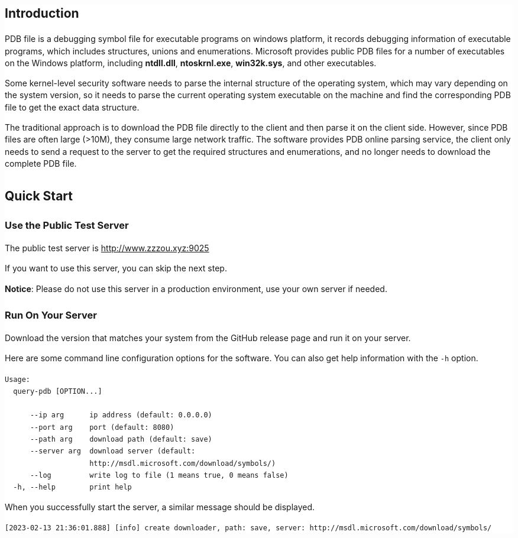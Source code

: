 ## Introduction

PDB file is a debugging symbol file for executable programs on windows platform, it records debugging information of executable programs, which includes structures, unions and enumerations. Microsoft provides public PDB files for a number of executables on the Windows platform, including **ntdll.dll**, **ntoskrnl.exe**, **win32k.sys**, and other executables.

Some kernel-level security software needs to parse the internal structure of the operating system, which may vary depending on the system version, so it needs to parse the current operating system executable on the machine and find the corresponding PDB file to get the exact data structure.

The traditional approach is to download the PDB file directly to the client and then parse it on the client side. However, since PDB files are often large (>10M), they consume large network traffic. The software provides PDB online parsing service, the client only needs to send a request to the server to get the required structures and enumerations, and no longer needs to download the complete PDB file.

## Quick Start

### Use the Public Test Server

The public test server is http://www.zzzou.xyz:9025

If you want to use this server, you can skip the next step.

**Notice**: Please do not use this server in a production environment, use your own server if needed.

### Run On Your Server

Download the version that matches your system from the GitHub release page and run it on your server.

Here are some command line configuration options for the software. You can also get help information with the `-h` option.

```
Usage:
  query-pdb [OPTION...]

      --ip arg      ip address (default: 0.0.0.0)
      --port arg    port (default: 8080)
      --path arg    download path (default: save)
      --server arg  download server (default:
                    http://msdl.microsoft.com/download/symbols/)
      --log         write log to file (1 means true, 0 means false)
  -h, --help        print help
```

When you successfully start the server, a similar message should be displayed.

```
[2023-02-13 21:36:01.888] [info] create downloader, path: save, server: http://msdl.microsoft.com/download/symbols/
```
